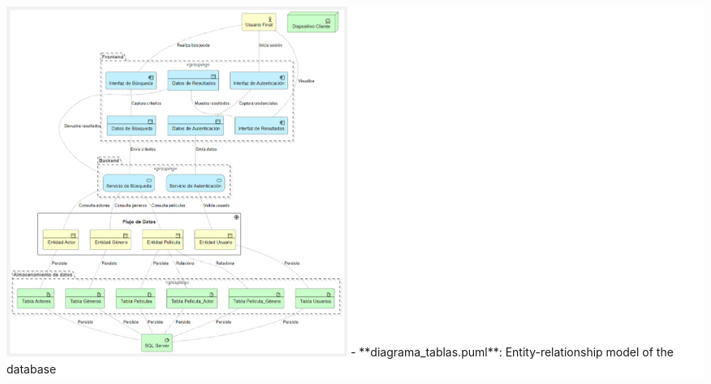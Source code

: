<img src="Arquitectura/architecture.jpg" alt="drawing" width="420"/>
- **diagrama_tablas.puml**: Entity-relationship model of the database